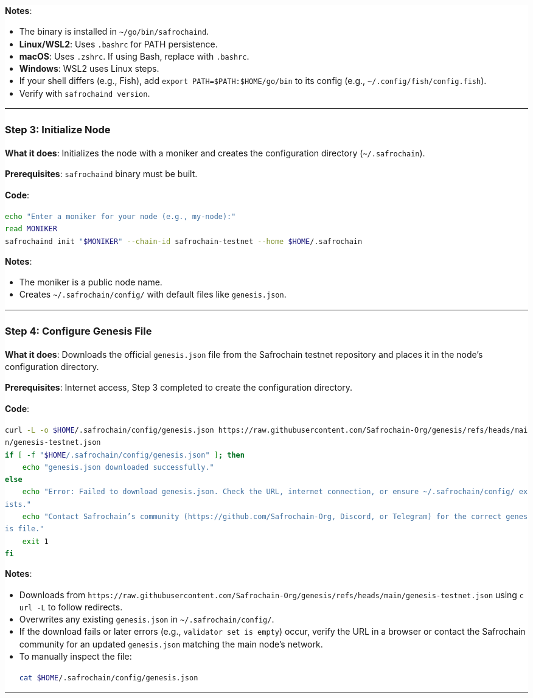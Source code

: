 **Notes**:
- The binary is installed in `~/go/bin/safrochaind`.
- **Linux/WSL2**: Uses `.bashrc` for PATH persistence.
- **macOS**: Uses `.zshrc`. If using Bash, replace with `.bashrc`.
- **Windows**: WSL2 uses Linux steps.
- If your shell differs (e.g., Fish), add `export PATH=$PATH:$HOME/go/bin` to its config (e.g., `~/.config/fish/config.fish`).
- Verify with `safrochaind version`.

---

### Step 3: Initialize Node

**What it does**: Initializes the node with a moniker and creates the configuration directory (`~/.safrochain`).

**Prerequisites**: `safrochaind` binary must be built.

**Code**:
```bash
echo "Enter a moniker for your node (e.g., my-node):"
read MONIKER
safrochaind init "$MONIKER" --chain-id safrochain-testnet --home $HOME/.safrochain
```

**Notes**:
- The moniker is a public node name.
- Creates `~/.safrochain/config/` with default files like `genesis.json`.

---

### Step 4: Configure Genesis File

**What it does**: Downloads the official `genesis.json` file from the Safrochain testnet repository and places it in the node’s configuration directory.

**Prerequisites**: Internet access, Step 3 completed to create the configuration directory.

**Code**:
```bash
curl -L -o $HOME/.safrochain/config/genesis.json https://raw.githubusercontent.com/Safrochain-Org/genesis/refs/heads/main/genesis-testnet.json
if [ -f "$HOME/.safrochain/config/genesis.json" ]; then
    echo "genesis.json downloaded successfully."
else
    echo "Error: Failed to download genesis.json. Check the URL, internet connection, or ensure ~/.safrochain/config/ exists."
    echo "Contact Safrochain’s community (https://github.com/Safrochain-Org, Discord, or Telegram) for the correct genesis file."
    exit 1
fi
```

**Notes**:
- Downloads from `https://raw.githubusercontent.com/Safrochain-Org/genesis/refs/heads/main/genesis-testnet.json` using `curl -L` to follow redirects.
- Overwrites any existing `genesis.json` in `~/.safrochain/config/`.
- If the download fails or later errors (e.g., `validator set is empty`) occur, verify the URL in a browser or contact the Safrochain community for an updated `genesis.json` matching the main node’s network.
- To manually inspect the file:
  ```bash
  cat $HOME/.safrochain/config/genesis.json
  ```

---